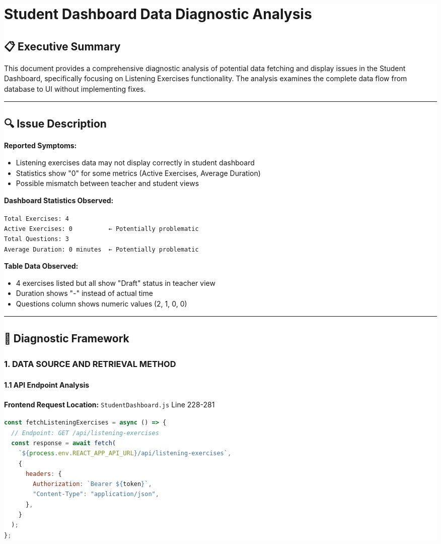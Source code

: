 # Student Dashboard Data Diagnostic Analysis

## 📋 Executive Summary

This document provides a comprehensive diagnostic analysis of potential data fetching and display issues in the Student Dashboard, specifically focusing on Listening Exercises functionality. The analysis examines the complete data flow from database to UI without implementing fixes.

---

## 🔍 Issue Description

**Reported Symptoms:**

- Listening exercises data may not display correctly in student dashboard
- Statistics show "0" for some metrics (Active Exercises, Average Duration)
- Possible mismatch between teacher and student views

**Dashboard Statistics Observed:**

```
Total Exercises: 4
Active Exercises: 0          ← Potentially problematic
Total Questions: 3
Average Duration: 0 minutes  ← Potentially problematic
```

**Table Data Observed:**

- 4 exercises listed but all show "Draft" status in teacher view
- Duration shows "-" instead of actual time
- Questions column shows numeric values (2, 1, 0, 0)

---

## 🎯 Diagnostic Framework

### 1. DATA SOURCE AND RETRIEVAL METHOD

#### 1.1 API Endpoint Analysis

**Frontend Request Location:** `StudentDashboard.js` Line 228-281

```javascript
const fetchListeningExercises = async () => {
  // Endpoint: GET /api/listening-exercises
  const response = await fetch(
    `${process.env.REACT_APP_API_URL}/api/listening-exercises`,
    {
      headers: {
        Authorization: `Bearer ${token}`,
        "Content-Type": "application/json",
      },
    }
  );
};
```
